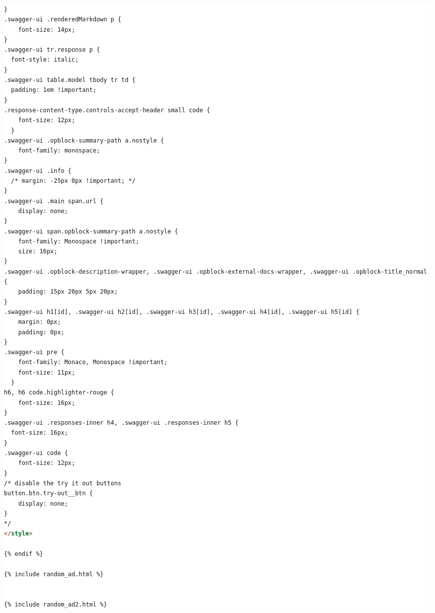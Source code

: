 ```html
}
.swagger-ui .renderedMarkdown p {
    font-size: 14px;
}
.swagger-ui tr.response p {
  font-style: italic;
}
.swagger-ui table.model tbody tr td {
  padding: 1em !important;
}
.response-content-type.controls-accept-header small code {
    font-size: 12px;
  }
.swagger-ui .opblock-summary-path a.nostyle {
    font-family: monospace;
}
.swagger-ui .info {
  /* margin: -25px 0px !important; */
}
.swagger-ui .main span.url {
    display: none;
}
.swagger-ui span.opblock-summary-path a.nostyle {
    font-family: Monospace !important;
    size: 16px;
}
.swagger-ui .opblock-description-wrapper, .swagger-ui .opblock-external-docs-wrapper, .swagger-ui .opblock-title_normal {
    padding: 15px 20px 5px 20px;
}
.swagger-ui h1[id], .swagger-ui h2[id], .swagger-ui h3[id], .swagger-ui h4[id], .swagger-ui h5[id] {
    margin: 0px;
    padding: 0px;
}
.swagger-ui pre {
    font-family: Monaco, Monospace !important;
    font-size: 11px;
  }
h6, h6 code.highlighter-rouge {
    font-size: 16px;
}
.swagger-ui .responses-inner h4, .swagger-ui .responses-inner h5 {
  font-size: 16px;
}
.swagger-ui code {
    font-size: 12px;
}
/* disable the try it out buttons
button.btn.try-out__btn {
    display: none;
}
*/
</style>

{% endif %}

{% include random_ad.html %}


{% include random_ad2.html %}
```
